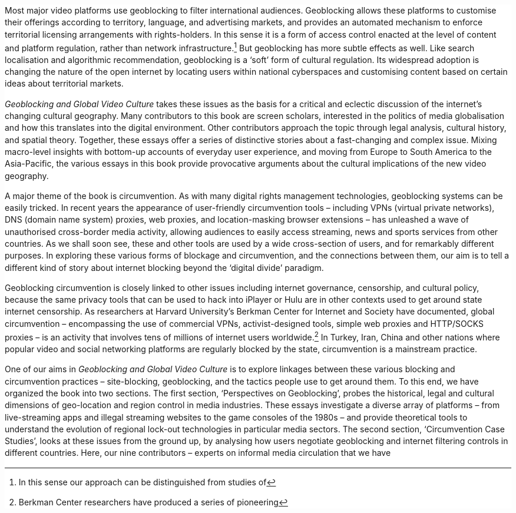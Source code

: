 Most major video platforms use geoblocking to filter international
audiences. Geoblocking allows these platforms to customise their
offerings according to territory, language, and advertising markets, and
provides an automated mechanism to enforce territorial licensing
arrangements with rights-holders. In this sense it is a form of access
control enacted at the level of content and platform regulation, rather
than network infrastructure.[^01LobatoIntroduction_1] But geoblocking has more subtle effects
as well. Like search localisation and algorithmic recommendation,
geoblocking is a ‘soft’ form of cultural regulation. Its widespread
adoption is changing the nature of the open internet by locating users
within national cyberspaces and customising content based on certain
ideas about territorial markets.

*Geoblocking and Global Video Culture* takes these issues as the basis
for a critical and eclectic discussion of the internet’s changing
cultural geography. Many contributors to this book are screen scholars,
interested in the politics of media globalisation and how this
translates into the digital environment. Other contributors approach the
topic through legal analysis, cultural history, and spatial theory.
Together, these essays offer a series of distinctive stories about a
fast-changing and complex issue. Mixing macro-level insights with
bottom-up accounts of everyday user experience, and moving from Europe
to South America to the Asia-Pacific, the various essays in this book
provide provocative arguments about the cultural implications of the new
video geography.

A major theme of the book is circumvention. As with many digital rights
management technologies, geoblocking systems can be easily tricked. In
recent years the appearance of user-friendly circumvention tools –
including VPNs (virtual private networks), DNS (domain name system)
proxies, web proxies, and location-masking browser extensions – has
unleashed a wave of unauthorised cross-border media activity, allowing
audiences to easily access streaming, news and sports services from
other countries. As we shall soon see, these and other tools are used by
a wide cross-section of users, and for remarkably different purposes. In
exploring these various forms of blockage and circumvention, and the
connections between them, our aim is to tell a different kind of story
about internet blocking beyond the ‘digital divide’ paradigm.

Geoblocking circumvention is closely linked to other issues including
internet governance, censorship, and cultural policy, because the same
privacy tools that can be used to hack into iPlayer or Hulu are in
other contexts used to get around state internet censorship. As
researchers at Harvard University’s Berkman Center for Internet and
Society have documented, global circumvention – encompassing the use of
commercial VPNs, activist-designed tools, simple web proxies and
HTTP/SOCKS proxies – is an activity that involves tens of millions of
internet users worldwide.[^01LobatoIntroduction_2] In Turkey, Iran, China and other nations
where popular video and social networking platforms are regularly
blocked by the state, circumvention is a mainstream practice.

One of our aims in *Geoblocking and Global Video Culture* is to explore
linkages between these various blocking and circumvention practices –
site-blocking, geoblocking, and the tactics people use to get around
them. To this end, we have organized the book into two sections. The
first section, ‘Perspectives on Geoblocking’, probes the historical,
legal and cultural dimensions of geo-location and region control in
media industries. These essays investigate a diverse array of platforms
– from live-streaming apps and illegal streaming websites to the game
consoles of the 1980s – and provide theoretical tools to understand the
evolution of regional lock-out technologies in particular media sectors.
The second section, ‘Circumvention Case Studies’, looks at these issues
from the ground up, by analysing how users negotiate geoblocking and
internet filtering controls in different countries. Here, our nine
contributors – experts on informal media circulation that we have

[^01LobatoIntroduction_1]: In this sense our approach can be distinguished from studies of
[^01LobatoIntroduction_2]: Berkman Center researchers have produced a series of pioneering
[^01LobatoIntroduction_3]: Ira Wagman and Peter Urquhart, ‘“This content is not available in
[^01LobatoIntroduction_4]: Jack Goldsmith and Tim Wu, *Who Controls the Internet? Illusions
[^01LobatoIntroduction_5]: Derek Kompare, ‘Adverstreaming: Hulu Plus’, *Flow*, 24 Feb 2014,
[^01LobatoIntroduction_6]: These issues have been explored through key works in video
[^01LobatoIntroduction_7]: Graeme Turner and Jinna Tay, *Television Studies after TV:
[^01LobatoIntroduction_8]: Hal Roberts, Ethan Zuckerman, and John Palfrey, *2007
[^01LobatoIntroduction_9]: Peter Shadbolt, ‘How Misbehaving at School Made One Man a
[^01LobatoIntroduction_10]: Ian Paul, ‘Ultra-popular Hola VPN Extension Sold Your Bandwidth
[^01LobatoIntroduction_11]: Tama Leaver, ‘Watching “Battlestar Galactica” in Australia and
[^01LobatoIntroduction_12]: European Commission, ‘Better Online Access to Digital Services’,
[^01LobatoIntroduction_13]: Sean Cubitt, ‘Telecommunication Networks: Economy, Ecology,